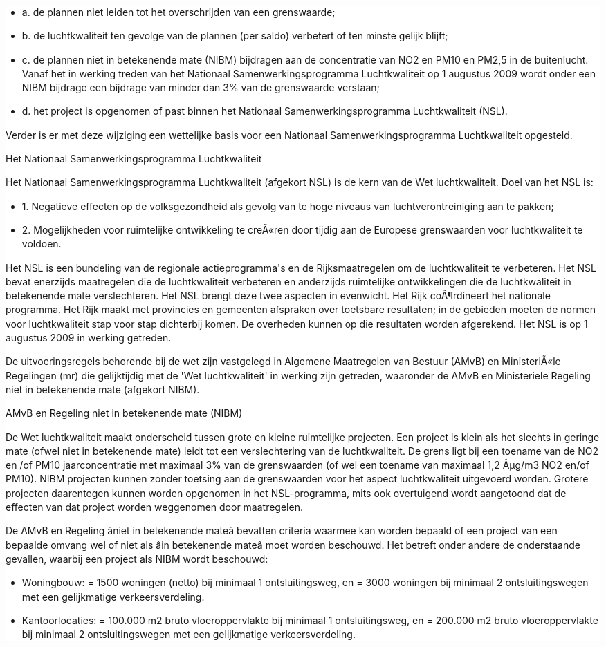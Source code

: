 * a. de plannen niet leiden tot het overschrijden van een grenswaarde;

* b. de luchtkwaliteit ten gevolge van de plannen (per saldo) verbetert of ten minste gelijk blijft;

* c. de plannen niet in betekenende mate (NIBM) bijdragen aan de concentratie van NO2 en PM10 en PM2,5 in de buitenlucht. Vanaf het in werking treden van het Nationaal Samenwerkingsprogramma Luchtkwaliteit op 1 augustus 2009 wordt onder een NIBM bijdrage een bijdrage van minder dan 3% van de grenswaarde verstaan;

* d. het project is opgenomen of past binnen het Nationaal Samenwerkingsprogramma Luchtkwaliteit (NSL).

Verder is er met deze wijziging een wettelijke basis voor een Nationaal Samenwerkingsprogramma Luchtkwaliteit opgesteld.

Het Nationaal Samenwerkingsprogramma Luchtkwaliteit

Het Nationaal Samenwerkingsprogramma Luchtkwaliteit (afgekort NSL) is de kern van de Wet luchtkwaliteit. Doel van het NSL is:

* 1\. Negatieve effecten op de volksgezondheid als gevolg van te hoge niveaus van luchtverontreiniging aan te pakken;

* 2\. Mogelijkheden voor ruimtelijke ontwikkeling te creÃ«ren door tijdig aan de Europese grenswaarden voor luchtkwaliteit te voldoen.

Het NSL is een bundeling van de regionale actieprogramma's en de Rijksmaatregelen om de luchtkwaliteit te verbeteren. Het NSL bevat enerzijds maatregelen die de luchtkwaliteit verbeteren en anderzijds ruimtelijke ontwikkelingen die de luchtkwaliteit in betekenende mate verslechteren. Het NSL brengt deze twee aspecten in evenwicht. Het Rijk coÃ¶rdineert het nationale programma. Het Rijk maakt met provincies en gemeenten afspraken over toetsbare resultaten; in de gebieden moeten de normen voor luchtkwaliteit stap voor stap dichterbij komen. De overheden kunnen op die resultaten worden afgerekend. Het NSL is op 1 augustus 2009 in werking getreden.

De uitvoeringsregels behorende bij de wet zijn vastgelegd in Algemene Maatregelen van Bestuur (AMvB) en MinisteriÃ«le Regelingen (mr) die gelijktijdig met de 'Wet luchtkwaliteit' in werking zijn getreden, waaronder de AMvB en Ministeriele Regeling niet in betekenende mate (afgekort NIBM).

AMvB en Regeling niet in betekenende mate (NIBM)

De Wet luchtkwaliteit maakt onderscheid tussen grote en kleine ruimtelijke projecten. Een project is klein als het slechts in geringe mate (ofwel niet in betekenende mate) leidt tot een verslechtering van de luchtkwaliteit. De grens ligt bij een toename van de NO2 en /of PM10 jaarconcentratie met maximaal 3% van de grenswaarden (of wel een toename van maximaal 1,2 Âµg/m3 NO2 en/of PM10). NIBM projecten kunnen zonder toetsing aan de grenswaarden voor het aspect luchtkwaliteit uitgevoerd worden. Grotere projecten daarentegen kunnen worden opgenomen in het NSL\-programma, mits ook overtuigend wordt aangetoond dat de effecten van dat project worden weggenomen door maatregelen.

De AMvB en Regeling âniet in betekenende mateâ bevatten criteria waarmee kan worden bepaald of een project van een bepaalde omvang wel of niet als âin betekenende mateâ moet worden beschouwd. Het betreft onder andere de onderstaande gevallen, waarbij een project als NIBM wordt beschouwd:

* Woningbouw: \= 1500 woningen (netto) bij minimaal 1 ontsluitingsweg, en \= 3000 woningen bij minimaal 2 ontsluitingswegen met een gelijkmatige verkeersverdeling.

* Kantoorlocaties: \= 100\.000 m2 bruto vloeroppervlakte bij minimaal 1 ontsluitingsweg, en \= 200\.000 m2 bruto vloeroppervlakte bij minimaal 2 ontsluitingswegen met een gelijkmatige verkeersverdeling.
